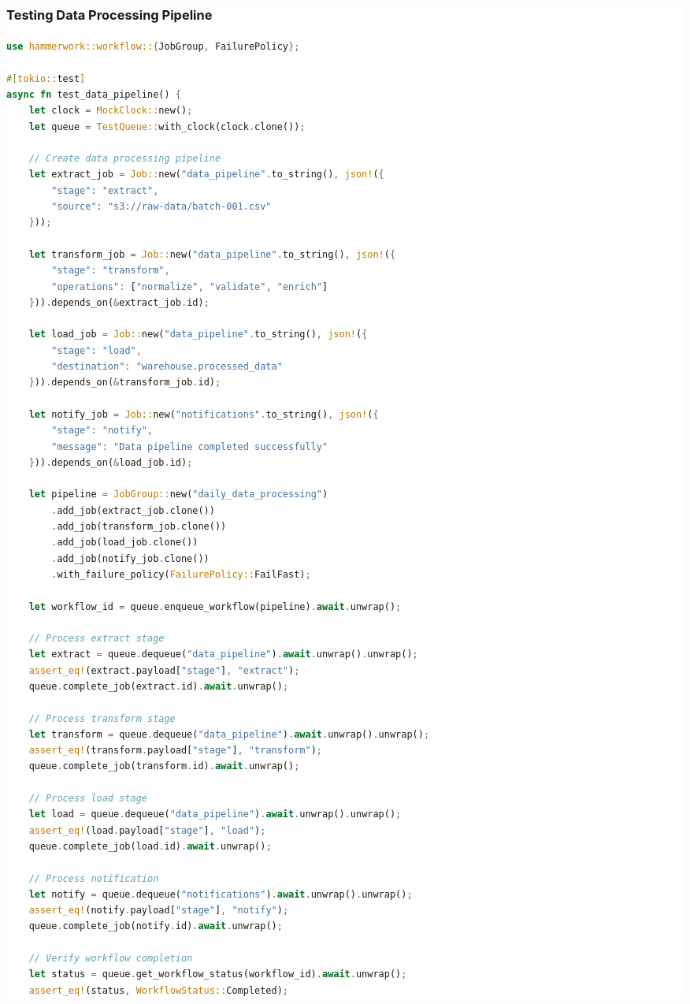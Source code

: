### Testing Data Processing Pipeline

```rust
use hammerwork::workflow::{JobGroup, FailurePolicy};

#[tokio::test]
async fn test_data_pipeline() {
    let clock = MockClock::new();
    let queue = TestQueue::with_clock(clock.clone());
    
    // Create data processing pipeline
    let extract_job = Job::new("data_pipeline".to_string(), json!({
        "stage": "extract",
        "source": "s3://raw-data/batch-001.csv"
    }));
    
    let transform_job = Job::new("data_pipeline".to_string(), json!({
        "stage": "transform",
        "operations": ["normalize", "validate", "enrich"]
    })).depends_on(&extract_job.id);
    
    let load_job = Job::new("data_pipeline".to_string(), json!({
        "stage": "load", 
        "destination": "warehouse.processed_data"
    })).depends_on(&transform_job.id);
    
    let notify_job = Job::new("notifications".to_string(), json!({
        "stage": "notify",
        "message": "Data pipeline completed successfully"
    })).depends_on(&load_job.id);
    
    let pipeline = JobGroup::new("daily_data_processing")
        .add_job(extract_job.clone())
        .add_job(transform_job.clone())
        .add_job(load_job.clone())
        .add_job(notify_job.clone())
        .with_failure_policy(FailurePolicy::FailFast);
    
    let workflow_id = queue.enqueue_workflow(pipeline).await.unwrap();
    
    // Process extract stage
    let extract = queue.dequeue("data_pipeline").await.unwrap().unwrap();
    assert_eq!(extract.payload["stage"], "extract");
    queue.complete_job(extract.id).await.unwrap();
    
    // Process transform stage
    let transform = queue.dequeue("data_pipeline").await.unwrap().unwrap();
    assert_eq!(transform.payload["stage"], "transform");
    queue.complete_job(transform.id).await.unwrap();
    
    // Process load stage
    let load = queue.dequeue("data_pipeline").await.unwrap().unwrap();
    assert_eq!(load.payload["stage"], "load");
    queue.complete_job(load.id).await.unwrap();
    
    // Process notification
    let notify = queue.dequeue("notifications").await.unwrap().unwrap();
    assert_eq!(notify.payload["stage"], "notify");
    queue.complete_job(notify.id).await.unwrap();
    
    // Verify workflow completion
    let status = queue.get_workflow_status(workflow_id).await.unwrap();
    assert_eq!(status, WorkflowStatus::Completed);
```